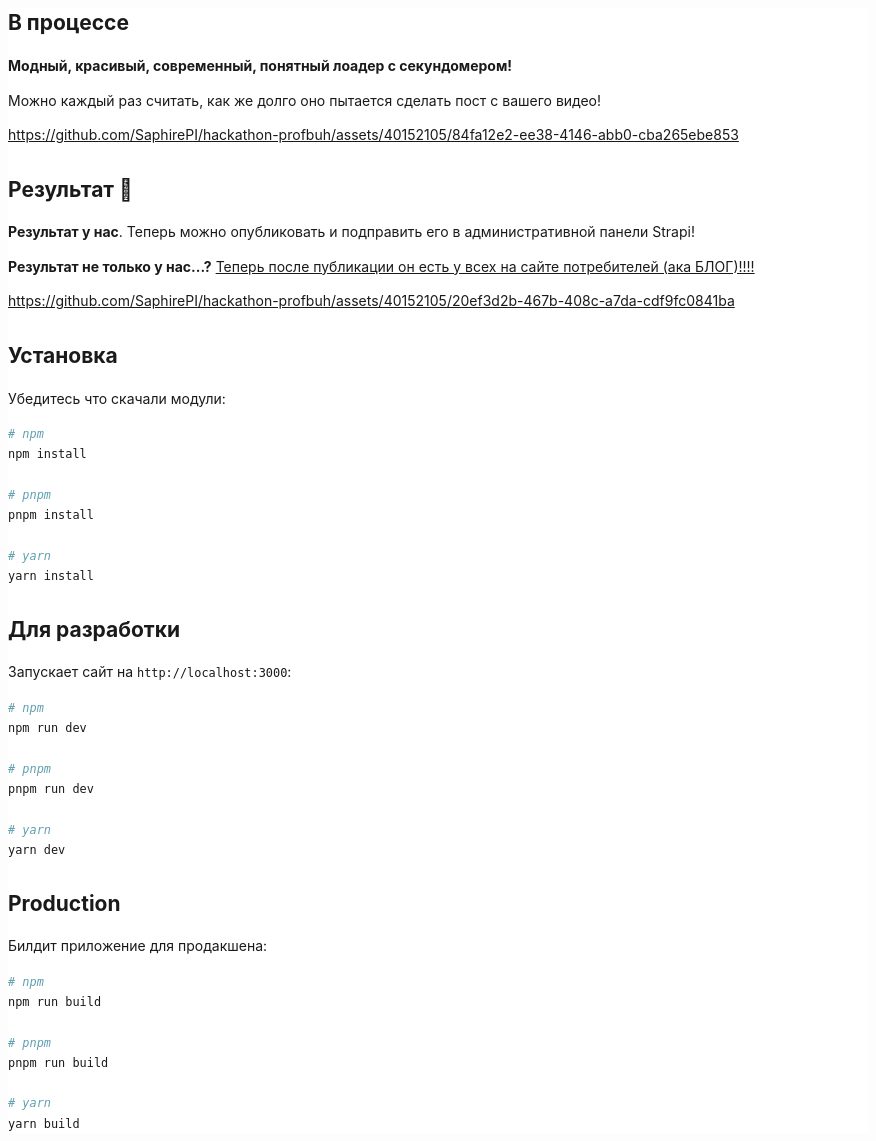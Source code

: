 
## В процессе
**Модный, красивый, современный, понятный лоадер с секундомером!** 

Можно каждый раз считать, как же долго оно пытается сделать пост с вашего видео!

https://github.com/SaphirePI/hackathon-profbuh/assets/40152105/84fa12e2-ee38-4146-abb0-cba265ebe853



## Результат 🎉
**Результат у нас**. Теперь можно опубликовать и подправить его в административной панели Strapi!

**Результат не только у нас...?** [Теперь после публикации он есть у всех на сайте потребителей (ака БЛОГ)!!!!](https://github.com/itKlaster/profbuh/tree/Badma)

https://github.com/SaphirePI/hackathon-profbuh/assets/40152105/20ef3d2b-467b-408c-a7da-cdf9fc0841ba

## Установка

Убедитесь что скачали модули:

```bash
# npm
npm install

# pnpm
pnpm install

# yarn
yarn install
```

## Для разработки

Запускает сайт на `http://localhost:3000`:

```bash
# npm
npm run dev

# pnpm
pnpm run dev

# yarn
yarn dev
```

## Production

Билдит приложение для продакшена:

```bash
# npm
npm run build

# pnpm
pnpm run build

# yarn
yarn build
```
